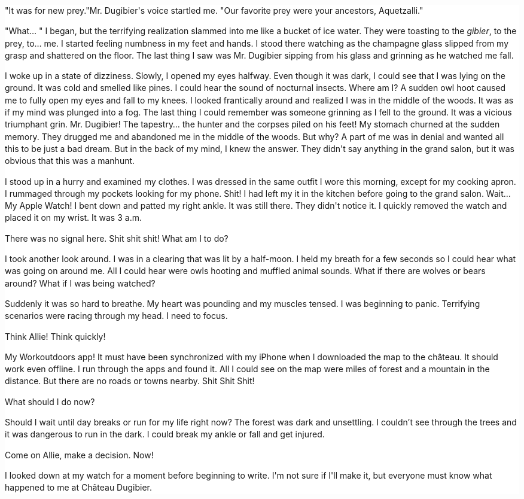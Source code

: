 "It was for new prey."Mr. Dugibier's voice startled me. "Our favorite prey were your ancestors, Aquetzalli." 

"What… " I began, but the terrifying realization slammed into me like a bucket of ice water. They were toasting to the *gibier*, to the prey, to… me. I started feeling numbness in my feet and hands. I stood there watching as the champagne glass slipped from my grasp and shattered on the floor. The last thing I saw was Mr. Dugibier sipping from his glass and grinning as he watched me fall.

I woke up in a state of dizziness. Slowly, I opened my eyes halfway. Even though it was dark, I could see that I was lying on the ground. It was cold and smelled like pines. I could hear the sound of nocturnal insects. Where am I? A sudden owl hoot caused me to fully open my eyes and fall to my knees. I looked frantically around and realized I was in the middle of the woods. It was as if my mind was plunged into a fog. The last thing I could remember was someone grinning as I fell to the ground. It was a vicious triumphant grin. Mr. Dugibier! The tapestry… the hunter and the corpses piled on his feet! My stomach churned at the sudden memory. They drugged me and abandoned me in the middle of the woods. But why? A part of me was in denial and wanted all this to be just a bad dream. But in the back of my mind, I knew the answer. They didn't say anything in the grand salon, but it was obvious that this was a manhunt.

I stood up in a hurry and examined my clothes. I was dressed in the same outfit I wore this morning, except for my cooking apron. I rummaged through my pockets looking for my phone. Shit! I had left my it in the kitchen before going to the grand salon. Wait… My Apple Watch! I bent down and patted my right ankle. It was still there. They didn't notice it. I quickly removed the watch and placed it on my wrist. It was 3 a.m.

There was no signal here. Shit shit shit! What am I to do?

I took another look around. I was in a clearing that was lit by a half-moon. I held my breath for a few seconds so I could hear what was going on around me. All I could hear were owls hooting and muffled animal sounds. What if there are wolves or bears around? What if I was being watched?

Suddenly it was so hard to breathe. My heart was pounding and my muscles tensed. I was beginning to panic. Terrifying scenarios were racing through my head. I need to focus.

Think Allie! Think quickly!

My Workoutdoors app! It must have been synchronized with my iPhone when I downloaded the map to the château. It should work even offline. I run through the apps and found it. All I could see on the map were miles of forest and a mountain in the distance. But there are no roads or towns nearby. Shit Shit Shit!

What should I do now?

Should I wait until day breaks or run for my life right now? The forest was dark and unsettling. I couldn’t see through the trees and it was dangerous to run in the dark. I could break my ankle or fall and get injured.

Come on Allie, make a decision. Now!

I looked down at my watch for a moment before beginning to write. I'm not sure if I'll make it, but everyone must know what happened to me at Château Dugibier.